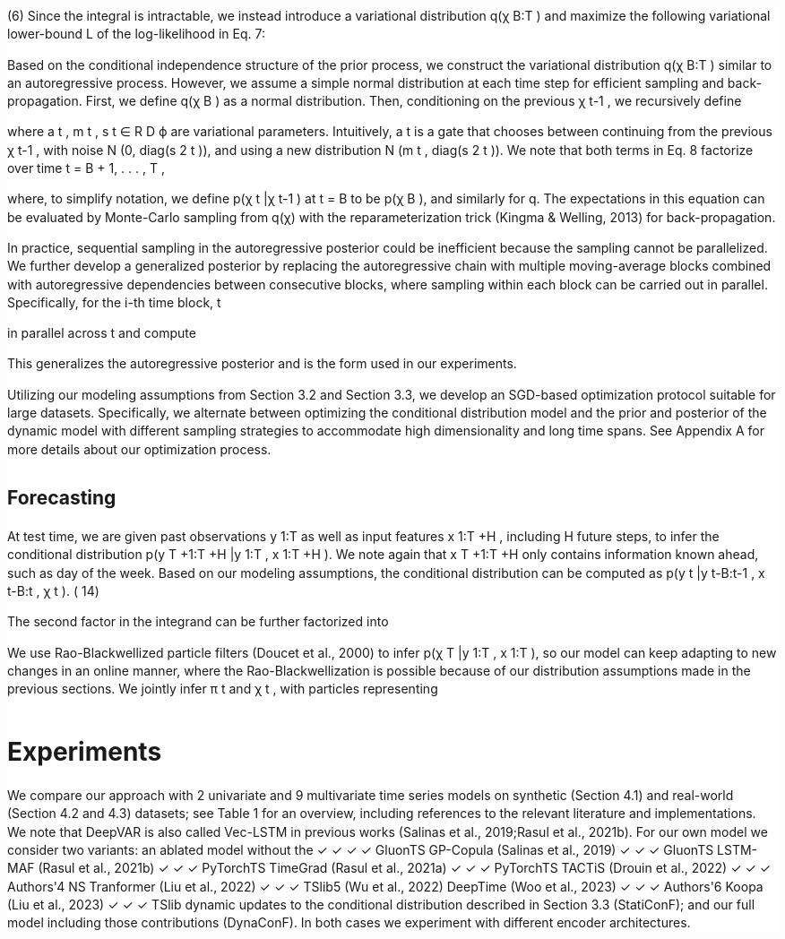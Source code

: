 (6) Since the integral is intractable, we instead introduce a variational distribution q(χ B:T ) and maximize the following variational lower-bound L of the log-likelihood in Eq. 7:

Based on the conditional independence structure of the prior process, we construct the variational distribution q(χ B:T ) similar to an autoregressive process. However, we assume a simple normal distribution at each time step for efficient sampling and back-propagation. First, we define q(χ B ) as a normal distribution. Then, conditioning on the previous χ t-1 , we recursively define

where a t , m t , s t ∈ R D ϕ are variational parameters. Intuitively, a t is a gate that chooses between continuing from the previous χ t-1 , with noise N (0, diag(s 2 t )), and using a new distribution N (m t , diag(s 2 t )). We note that both terms in Eq. 8 factorize over time t = B + 1, . . . , T ,

where, to simplify notation, we define p(χ t |χ t-1 ) at t = B to be p(χ B ), and similarly for q. The expectations in this equation can be evaluated by Monte-Carlo sampling from q(χ) with the reparameterization trick (Kingma & Welling, 2013) for back-propagation.

In practice, sequential sampling in the autoregressive posterior could be inefficient because the sampling cannot be parallelized. We further develop a generalized posterior by replacing the autoregressive chain with multiple moving-average blocks combined with autoregressive dependencies between consecutive blocks, where sampling within each block can be carried out in parallel. Specifically, for the i-th time block, t

in parallel across t and compute

This generalizes the autoregressive posterior and is the form used in our experiments.

Utilizing our modeling assumptions from Section 3.2 and Section 3.3, we develop an SGD-based optimization protocol suitable for large datasets. Specifically, we alternate between optimizing the conditional distribution model and the prior and posterior of the dynamic model with different sampling strategies to accommodate high dimensionality and long time spans. See Appendix A for more details about our optimization process.

## Forecasting

At test time, we are given past observations y 1:T as well as input features x 1:T +H , including H future steps, to infer the conditional distribution p(y T +1:T +H |y 1:T , x 1:T +H ). We note again that x T +1:T +H only contains information known ahead, such as day of the week. Based on our modeling assumptions, the conditional distribution can be computed as p(y t |y t-B:t-1 , x t-B:t , χ t ). ( 14)

The second factor in the integrand can be further factorized into

We use Rao-Blackwellized particle filters (Doucet et al., 2000) to infer p(χ T |y 1:T , x 1:T ), so our model can keep adapting to new changes in an online manner, where the Rao-Blackwellization is possible because of our distribution assumptions made in the previous sections. We jointly infer π t and χ t , with particles representing 

# Experiments

We compare our approach with 2 univariate and 9 multivariate time series models on synthetic (Section 4.1) and real-world (Section 4.2 and 4.3) datasets; see Table 1 for an overview, including references to the relevant literature and implementations. We note that DeepVAR is also called Vec-LSTM in previous works (Salinas et al., 2019;Rasul et al., 2021b). For our own model we consider two variants: an ablated model without the ✓ ✓ ✓ ✓ GluonTS GP-Copula (Salinas et al., 2019) ✓ ✓ ✓ GluonTS LSTM-MAF (Rasul et al., 2021b) ✓ ✓ ✓ PyTorchTS TimeGrad (Rasul et al., 2021a) ✓ ✓ ✓ PyTorchTS TACTiS (Drouin et al., 2022) ✓ ✓ ✓ Authors'4 NS Tranformer (Liu et al., 2022) ✓ ✓ ✓ TSlib5 (Wu et al., 2022) DeepTime (Woo et al., 2023) ✓ ✓ ✓ Authors'6 Koopa (Liu et al., 2023) ✓ ✓ ✓ TSlib dynamic updates to the conditional distribution described in Section 3.3 (StatiConF); and our full model including those contributions (DynaConF). In both cases we experiment with different encoder architectures.
